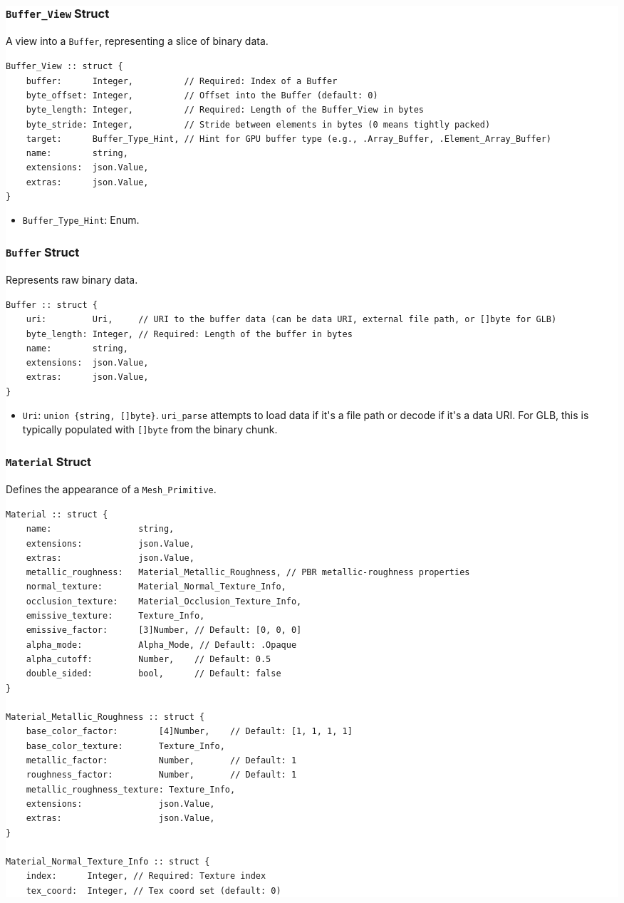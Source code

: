 ### `Buffer_View` Struct
A view into a `Buffer`, representing a slice of binary data.

```odin
Buffer_View :: struct {
    buffer:      Integer,          // Required: Index of a Buffer
    byte_offset: Integer,          // Offset into the Buffer (default: 0)
    byte_length: Integer,          // Required: Length of the Buffer_View in bytes
    byte_stride: Integer,          // Stride between elements in bytes (0 means tightly packed)
    target:      Buffer_Type_Hint, // Hint for GPU buffer type (e.g., .Array_Buffer, .Element_Array_Buffer)
    name:        string,
    extensions:  json.Value,
    extras:      json.Value,
}
```
*   `Buffer_Type_Hint`: Enum.

### `Buffer` Struct
Represents raw binary data.

```odin
Buffer :: struct {
    uri:         Uri,     // URI to the buffer data (can be data URI, external file path, or []byte for GLB)
    byte_length: Integer, // Required: Length of the buffer in bytes
    name:        string,
    extensions:  json.Value,
    extras:      json.Value,
}
```
*   `Uri`: `union {string, []byte}`. `uri_parse` attempts to load data if it's a file path or decode if it's a data URI. For GLB, this is typically populated with `[]byte` from the binary chunk.

### `Material` Struct
Defines the appearance of a `Mesh_Primitive`.

```odin
Material :: struct {
    name:                 string,
    extensions:           json.Value,
    extras:               json.Value,
    metallic_roughness:   Material_Metallic_Roughness, // PBR metallic-roughness properties
    normal_texture:       Material_Normal_Texture_Info,
    occlusion_texture:    Material_Occlusion_Texture_Info,
    emissive_texture:     Texture_Info,
    emissive_factor:      [3]Number, // Default: [0, 0, 0]
    alpha_mode:           Alpha_Mode, // Default: .Opaque
    alpha_cutoff:         Number,    // Default: 0.5
    double_sided:         bool,      // Default: false
}

Material_Metallic_Roughness :: struct {
    base_color_factor:        [4]Number,    // Default: [1, 1, 1, 1]
    base_color_texture:       Texture_Info,
    metallic_factor:          Number,       // Default: 1
    roughness_factor:         Number,       // Default: 1
    metallic_roughness_texture: Texture_Info,
    extensions:               json.Value,
    extras:                   json.Value,
}

Material_Normal_Texture_Info :: struct {
    index:      Integer, // Required: Texture index
    tex_coord:  Integer, // Tex coord set (default: 0)
```